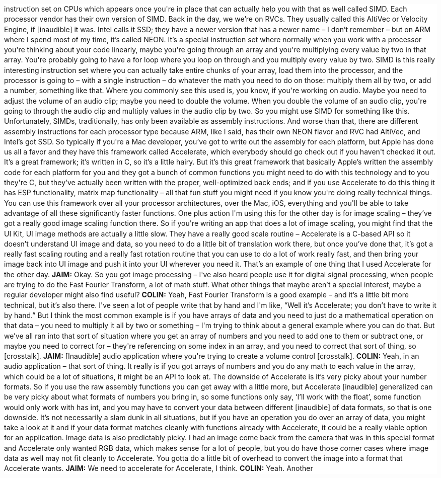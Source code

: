 instruction set on CPUs which appears once you're in place that can actually help you with that as well called SIMD. Each processor vendor has their own version of SIMD. Back in the day, we we’re on RVCs. They usually called this AltiVec or Velocity Engine, if [inaudible] it was. Intel calls it SSD; they have a newer version that has a newer name – I don’t remember – but on ARM where I spend most of my time, it’s called NEON. It’s a special instruction set where normally when you work with a processor you're thinking about your code linearly, maybe you're going through an array and you're multiplying every value by two in that array. You're probably going to have a for loop where you loop on through and you multiply every value by two. SIMD is this really interesting instruction set where you can actually take entire chunks of your array, load them into the processor, and the processor is going to – with a single instruction – do whatever the math you need to do on those: multiply them all by two, or add a number, something like that. Where you commonly see this used is, you know, if you're working on audio. Maybe you need to adjust the volume of an audio clip; maybe you need to double the volume. When you double the volume of an audio clip, you're going to through the audio clip and multiply values in the audio clip by two. So you might use SIMD for something like this. Unfortunately, SIMDs, traditionally, has only been available as assembly instructions. And worse than that, there are different assembly instructions for each processor type because ARM, like I said, has their own NEON flavor and RVC had AltiVec, and Intel’s got SSD. So typically if you're a Mac developer, you’ve got to write out the assembly for each platform, but Apple has done us all a favor and they have this framework called Accelerate, which everybody should go check out if you haven't checked it out. It’s a great framework; it’s written in C, so it’s a little hairy. But it’s this great framework that basically Apple’s written the assembly code for each platform for you and they got a bunch of common functions you might need to do with this technology and to you they're C, but they’ve actually been written with the proper, well-optimized back ends; and if you use Accelerate to do this thing it has ESP functionality, matrix map functionality – all that fun stuff you might need if you know you're doing really technical things. You can use this framework over all your processor architectures, over the Mac, iOS, everything and you'll be able to take advantage of all these significantly faster functions. One plus action I'm using this for the other day is for image scaling – they’ve got a really good image scaling function there. So if you're writing an app that does a lot of image scaling, you might find that the UI Kit, UI image methods are actually a little slow. They have a really good scale routine – Accelerate is a C-based API so it doesn’t understand UI image and data, so you need to do a little bit of translation work there, but once you’ve done that, it’s got a really fast scaling routing and a really fast rotation routine that you can use to do a lot of work really fast, and then bring your image back into UI image and push it into your UI wherever you need it. That’s an example of one thing that I used Accelerate for the other day. **JAIM:** Okay. So you got image processing – I've also heard people use it for digital signal processing, when people are trying to do the Fast Fourier Transform, a lot of math stuff. What other things that maybe aren’t a special interest, maybe a regular developer might also find useful? **COLIN:** Yeah, Fast Fourier Transform is a good example – and it’s a little bit more technical, but it’s also there. I've seen a lot of people write that by hand and I'm like, “Well it’s Accelerate; you don’t have to write it by hand.” But I think the most common example is if you have arrays of data and you need to just do a mathematical operation on that data – you need to multiply it all by two or something – I'm trying to think about a general example where you can do that. But we’ve all ran into that sort of situation where you get an array of numbers and you need to add one to them or subtract one, or maybe you need to correct for – they're referencing on some index in an array, and you need to correct that sort of thing, so [crosstalk]. **JAIM:** [Inaudible] audio application where you're trying to create a volume control [crosstalk]. **COLIN:** Yeah, in an audio application – that sort of thing. It really is if you got arrays of numbers and you do any math to each value in the array, which could be a lot of situations, it might be an API to look at. The downside of Accelerate is it’s very picky about your number formats. So if you use the raw assembly functions you can get away with a little more, but Accelerate [inaudible] generalized can be very picky about what formats of numbers you bring in, so some functions only say, ‘I’ll work with the float’, some function would only work with has int, and you may have to convert your data between different [inaudible] of data formats, so that is one downside. It’s not necessarily a slam dunk in all situations, but if you have an operation you do over an array of data, you might take a look at it and if your data format matches cleanly with functions already with Accelerate, it could be a really viable option for an application. Image data is also predictably picky. I had an image come back from the camera that was in this special format and Accelerate only wanted RGB data, which makes sense for a lot of people, but you do have those corner cases where image data as well may not fit cleanly to Accelerate. You gotta do a little bit of overhead to convert the image into a format that Accelerate wants. **JAIM:** We need to accelerate for Accelerate, I think. **COLIN:** Yeah. Another